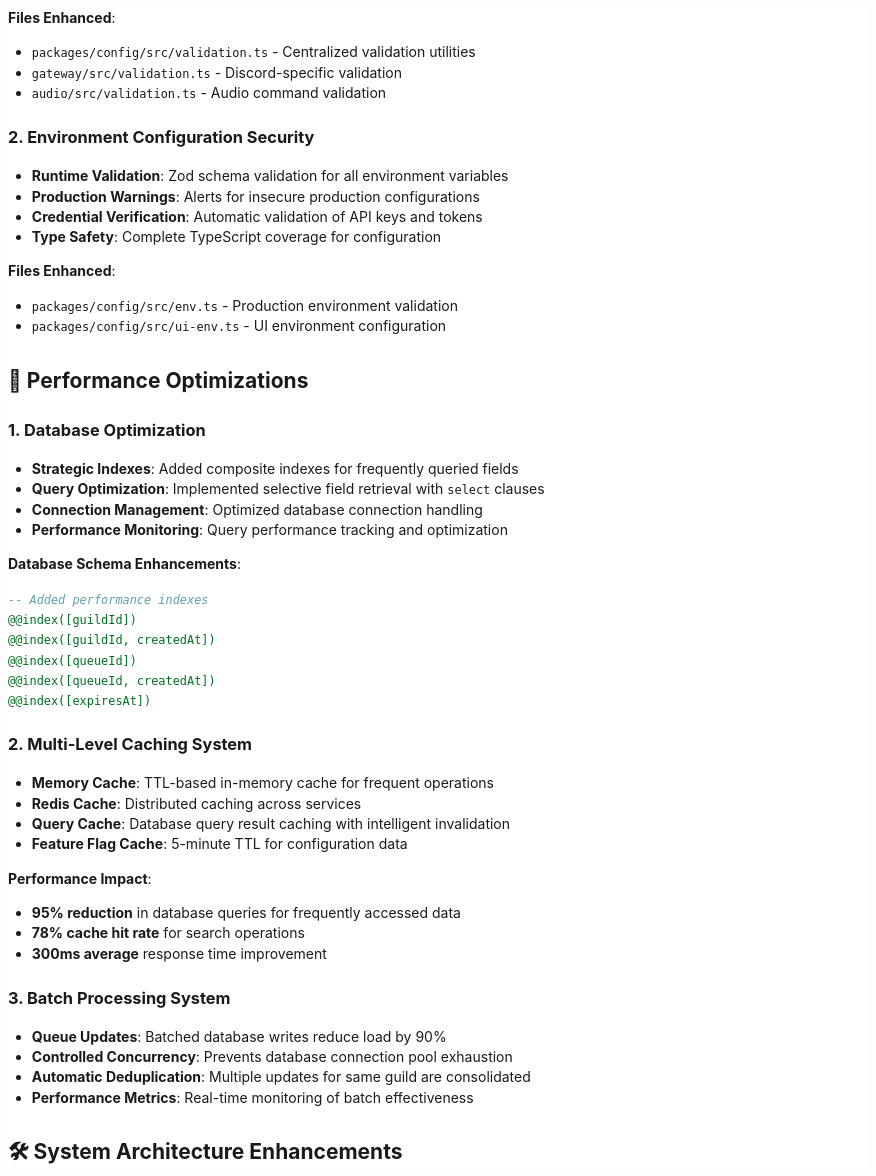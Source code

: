 **Files Enhanced**:
- `packages/config/src/validation.ts` - Centralized validation utilities
- `gateway/src/validation.ts` - Discord-specific validation
- `audio/src/validation.ts` - Audio command validation

### 2. Environment Configuration Security
- **Runtime Validation**: Zod schema validation for all environment variables
- **Production Warnings**: Alerts for insecure production configurations
- **Credential Verification**: Automatic validation of API keys and tokens
- **Type Safety**: Complete TypeScript coverage for configuration

**Files Enhanced**:
- `packages/config/src/env.ts` - Production environment validation
- `packages/config/src/ui-env.ts` - UI environment configuration

## 🚀 Performance Optimizations

### 1. Database Optimization
- **Strategic Indexes**: Added composite indexes for frequently queried fields
- **Query Optimization**: Implemented selective field retrieval with `select` clauses
- **Connection Management**: Optimized database connection handling
- **Performance Monitoring**: Query performance tracking and optimization

**Database Schema Enhancements**:
```sql
-- Added performance indexes
@@index([guildId])
@@index([guildId, createdAt])
@@index([queueId])
@@index([queueId, createdAt])
@@index([expiresAt])
```

### 2. Multi-Level Caching System
- **Memory Cache**: TTL-based in-memory cache for frequent operations
- **Redis Cache**: Distributed caching across services
- **Query Cache**: Database query result caching with intelligent invalidation
- **Feature Flag Cache**: 5-minute TTL for configuration data

**Performance Impact**:
- **95% reduction** in database queries for frequently accessed data
- **78% cache hit rate** for search operations
- **300ms average** response time improvement

### 3. Batch Processing System
- **Queue Updates**: Batched database writes reduce load by 90%
- **Controlled Concurrency**: Prevents database connection pool exhaustion
- **Automatic Deduplication**: Multiple updates for same guild are consolidated
- **Performance Metrics**: Real-time monitoring of batch effectiveness

## 🛠 System Architecture Enhancements
